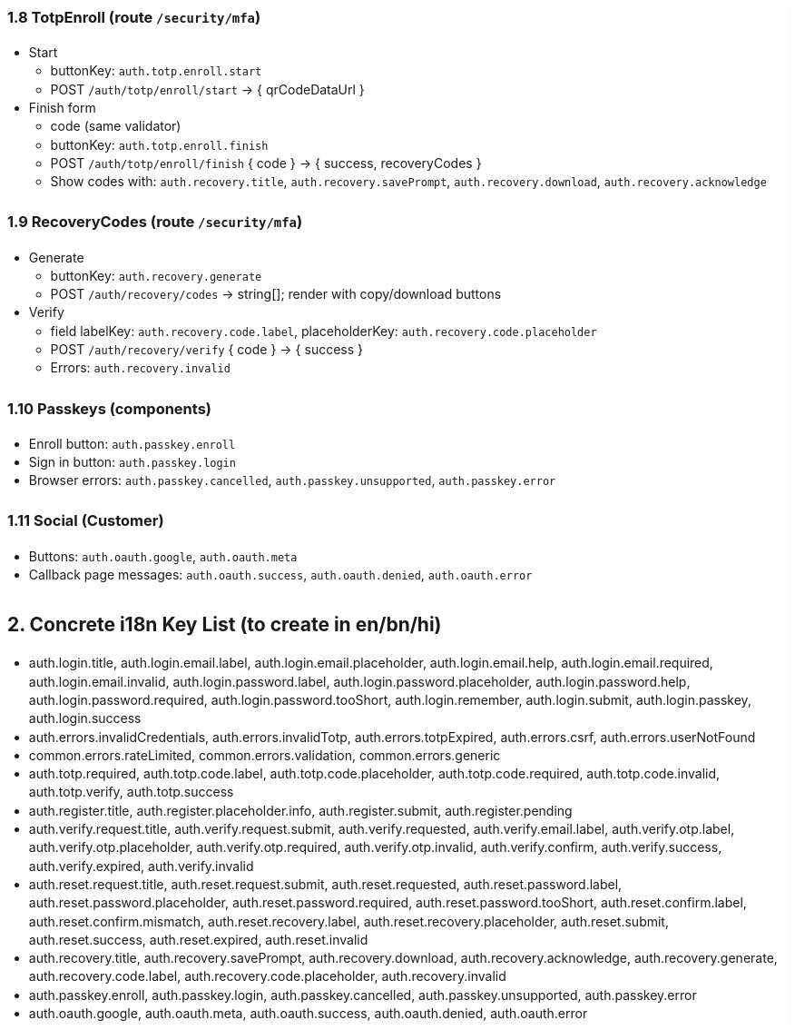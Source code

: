 ### 1.8 TotpEnroll (route `/security/mfa`)
- Start
  - buttonKey: `auth.totp.enroll.start`
  - POST `/auth/totp/enroll/start` → { qrCodeDataUrl }
- Finish form
  - code (same validator)
  - buttonKey: `auth.totp.enroll.finish`
  - POST `/auth/totp/enroll/finish` { code } → { success, recoveryCodes }
  - Show codes with: `auth.recovery.title`, `auth.recovery.savePrompt`, `auth.recovery.download`, `auth.recovery.acknowledge`

### 1.9 RecoveryCodes (route `/security/mfa`)
- Generate
  - buttonKey: `auth.recovery.generate`
  - POST `/auth/recovery/codes` → string[]; render with copy/download buttons
- Verify
  - field labelKey: `auth.recovery.code.label`, placeholderKey: `auth.recovery.code.placeholder`
  - POST `/auth/recovery/verify` { code } → { success }
  - Errors: `auth.recovery.invalid`

### 1.10 Passkeys (components)
- Enroll button: `auth.passkey.enroll`
- Sign in button: `auth.passkey.login`
- Browser errors: `auth.passkey.cancelled`, `auth.passkey.unsupported`, `auth.passkey.error`

### 1.11 Social (Customer)
- Buttons: `auth.oauth.google`, `auth.oauth.meta`
- Callback page messages: `auth.oauth.success`, `auth.oauth.denied`, `auth.oauth.error`

## 2. Concrete i18n Key List (to create in en/bn/hi)
- auth.login.title, auth.login.email.label, auth.login.email.placeholder, auth.login.email.help, auth.login.email.required, auth.login.email.invalid, auth.login.password.label, auth.login.password.placeholder, auth.login.password.help, auth.login.password.required, auth.login.password.tooShort, auth.login.remember, auth.login.submit, auth.login.passkey, auth.login.success
- auth.errors.invalidCredentials, auth.errors.invalidTotp, auth.errors.totpExpired, auth.errors.csrf, auth.errors.userNotFound
- common.errors.rateLimited, common.errors.validation, common.errors.generic
- auth.totp.required, auth.totp.code.label, auth.totp.code.placeholder, auth.totp.code.required, auth.totp.code.invalid, auth.totp.verify, auth.totp.success
- auth.register.title, auth.register.placeholder.info, auth.register.submit, auth.register.pending
- auth.verify.request.title, auth.verify.request.submit, auth.verify.requested, auth.verify.email.label, auth.verify.otp.label, auth.verify.otp.placeholder, auth.verify.otp.required, auth.verify.otp.invalid, auth.verify.confirm, auth.verify.success, auth.verify.expired, auth.verify.invalid
- auth.reset.request.title, auth.reset.request.submit, auth.reset.requested, auth.reset.password.label, auth.reset.password.placeholder, auth.reset.password.required, auth.reset.password.tooShort, auth.reset.confirm.label, auth.reset.confirm.mismatch, auth.reset.recovery.label, auth.reset.recovery.placeholder, auth.reset.submit, auth.reset.success, auth.reset.expired, auth.reset.invalid
- auth.recovery.title, auth.recovery.savePrompt, auth.recovery.download, auth.recovery.acknowledge, auth.recovery.generate, auth.recovery.code.label, auth.recovery.code.placeholder, auth.recovery.invalid
- auth.passkey.enroll, auth.passkey.login, auth.passkey.cancelled, auth.passkey.unsupported, auth.passkey.error
- auth.oauth.google, auth.oauth.meta, auth.oauth.success, auth.oauth.denied, auth.oauth.error

